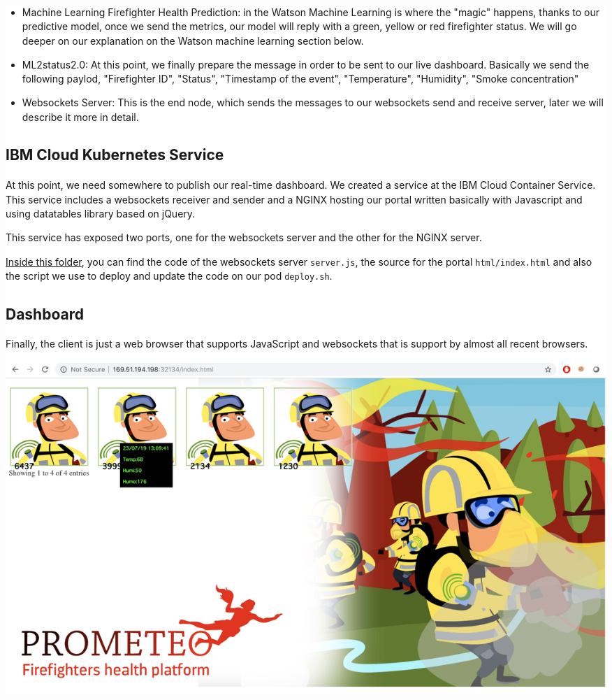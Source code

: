 - Machine Learning Firefighter Health Prediction: in the Watson Machine Learning is where the "magic" happens, thanks to our predictive model, once we send the metrics, our model will reply with a green, yellow or red firefighter status. We will go deeper on our explanation on the Watson machine learning section below.

- ML2status2.0: At this point, we finally prepare the message in order to be sent to our live dashboard. Basically we send the following paylod, "Firefighter ID", "Status", "Timestamp of the event", "Temperature", "Humidity", "Smoke concentration"

- Websockets Server: This is the end node, which sends the messages to our websockets send and receive server, later we will describe it more in detail.


## IBM Cloud Kubernetes Service

At this point, we need somewhere to publish our real-time dashboard. We created a service at the IBM Cloud Container Service. This service includes a websockets receiver and sender and a NGINX hosting our portal written basically with Javascript and using datatables library based on jQuery.

This service has exposed two ports, one for the websockets server and the other for the NGINX server.

[Inside this folder](/dashboard/server), you can find the code of the websockets server `server.js`, the source for the portal `html/index.html` and also the script we use to deploy and update the code on our pod `deploy.sh`.

## Dashboard

Finally, the client is just a web browser that supports JavaScript and websockets that is support by almost all recent browsers.

![alt text](/screenshots/portal.png)
